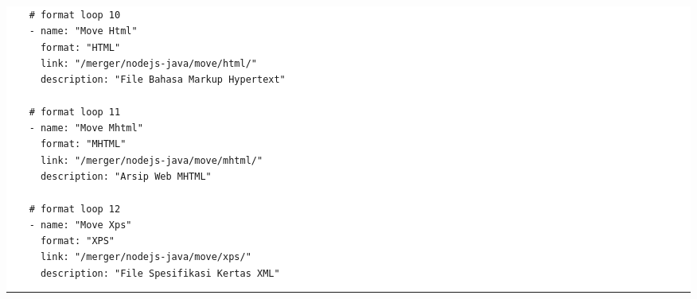         # format loop 10
        - name: "Move Html"
          format: "HTML"
          link: "/merger/nodejs-java/move/html/"
          description: "File Bahasa Markup Hypertext"

        # format loop 11
        - name: "Move Mhtml"
          format: "MHTML"
          link: "/merger/nodejs-java/move/mhtml/"
          description: "Arsip Web MHTML"

        # format loop 12
        - name: "Move Xps"
          format: "XPS"
          link: "/merger/nodejs-java/move/xps/"
          description: "File Spesifikasi Kertas XML"
  
---